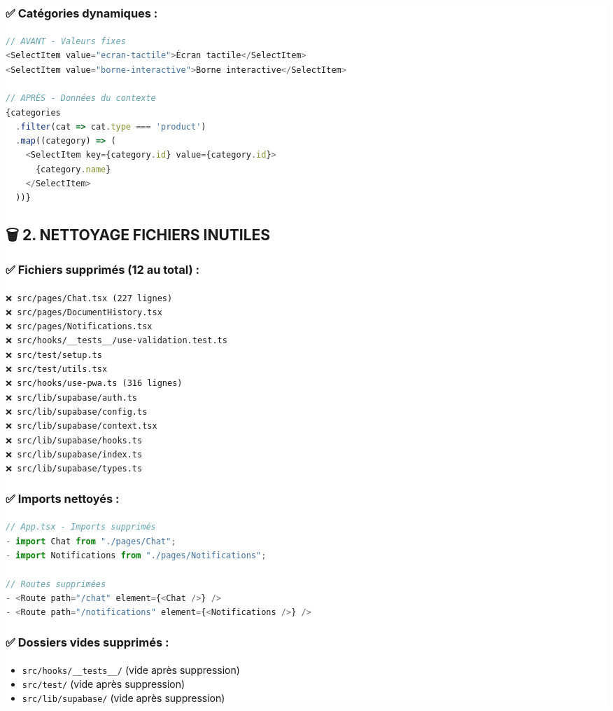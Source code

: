 ### **✅ Catégories dynamiques :**
```typescript
// AVANT - Valeurs fixes
<SelectItem value="ecran-tactile">Écran tactile</SelectItem>
<SelectItem value="borne-interactive">Borne interactive</SelectItem>

// APRÈS - Données du contexte
{categories
  .filter(cat => cat.type === 'product')
  .map((category) => (
    <SelectItem key={category.id} value={category.id}>
      {category.name}
    </SelectItem>
  ))}
```

## 🗑️ **2. NETTOYAGE FICHIERS INUTILES**

### **✅ Fichiers supprimés (12 au total) :**
```
❌ src/pages/Chat.tsx (227 lignes)
❌ src/pages/DocumentHistory.tsx
❌ src/pages/Notifications.tsx
❌ src/hooks/__tests__/use-validation.test.ts
❌ src/test/setup.ts
❌ src/test/utils.tsx
❌ src/hooks/use-pwa.ts (316 lignes)
❌ src/lib/supabase/auth.ts
❌ src/lib/supabase/config.ts
❌ src/lib/supabase/context.tsx
❌ src/lib/supabase/hooks.ts
❌ src/lib/supabase/index.ts
❌ src/lib/supabase/types.ts
```

### **✅ Imports nettoyés :**
```typescript
// App.tsx - Imports supprimés
- import Chat from "./pages/Chat";
- import Notifications from "./pages/Notifications";

// Routes supprimées
- <Route path="/chat" element={<Chat />} />
- <Route path="/notifications" element={<Notifications />} />
```

### **✅ Dossiers vides supprimés :**
- `src/hooks/__tests__/` (vide après suppression)
- `src/test/` (vide après suppression)
- `src/lib/supabase/` (vide après suppression)
